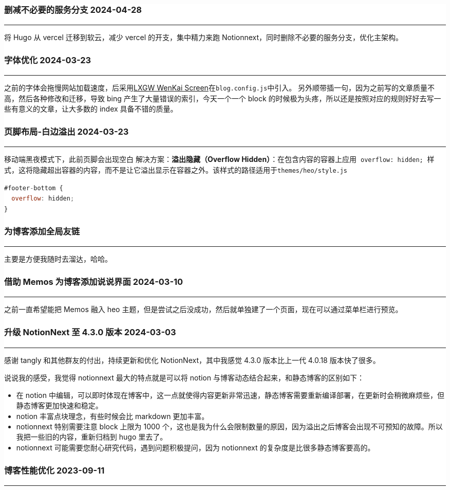 ### 删减不必要的服务分支 2024-04-28

---

将 Hugo 从 vercel 迁移到软云，减少 vercel 的开支，集中精力来跑 Notionnext，同时删除不必要的服务分支，优化主架构。

### 字体优化 2024-03-23

---

之前的字体会拖慢网站加载速度，后采用[LXGW WenKai Screen](https://cdn.staticfile.org/lxgw-wenkai-screen-webfont/1.6.0/style.css)在`blog.config.js`中引入。
另外顺带插一句，因为之前写的文章质量不高，然后各种修改和迁移，导致 bing 产生了大量错误的索引，今天一个一个 block 的时候极为头疼，所以还是按照对应的规则好好去写一些有意义的文章，让大多数的 index 具备不错的质量。

### 页脚布局-白边溢出 2024-03-23

---

移动端黑夜模式下，此前页脚会出现空白
解决方案：**溢出隐藏（Overflow Hidden）**：在包含内容的容器上应用  `overflow: hidden;`  样式，这将隐藏超出容器的内容，而不是让它溢出显示在容器之外。该样式的路径适用于`themes/heo/style.js`

```javascript
#footer-bottom {
  overflow: hidden;
}
```

### 为博客添加全局友链

---

主要是方便我随时去溜达，哈哈。

### 借助 Memos 为博客添加说说界面 2024-03-10

---

之前一直希望能把 Memos 融入 heo 主题，但是尝试之后没成功，然后就单独建了一个页面，现在可以通过菜单栏进行预览。

### 升级 NotionNext 至 4.3.0 版本 2024-03-03

---

感谢 tangly 和其他群友的付出，持续更新和优化 NotionNext，其中我感觉 4.3.0 版本比上一代 4.0.18 版本快了很多。

说说我的感受，我觉得 notionnext 最大的特点就是可以将 notion 与博客动态结合起来，和静态博客的区别如下：

- 在 notion 中编辑，可以即时体现在博客中，这一点就使得内容更新非常迅速，静态博客需要重新编译部署，在更新时会稍微麻烦些，但静态博客更加快速和稳定。
- notion 丰富点块理念，有些时候会比 markdown 更加丰富。
- notionnext 特别需要注意 block 上限为 1000 个，这也是我为什么会限制数量的原因，因为溢出之后博客会出现不可预知的故障。所以我把一些旧的内容，重新归档到 hugo 里去了。
- notionnext 可能需要您耐心研究代码，遇到问题积极提问，因为 notionnext 的复杂度是比很多静态博客要高的。

### 博客性能优化 2023-09-11

---